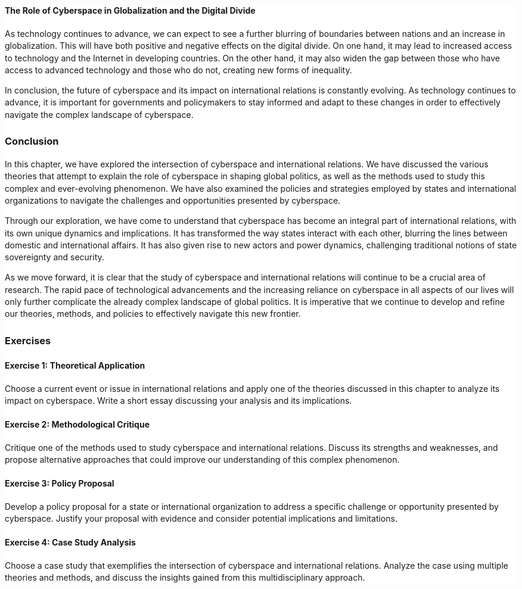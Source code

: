 #### The Role of Cyberspace in Globalization and the Digital Divide

As technology continues to advance, we can expect to see a further blurring of boundaries between nations and an increase in globalization. This will have both positive and negative effects on the digital divide. On one hand, it may lead to increased access to technology and the Internet in developing countries. On the other hand, it may also widen the gap between those who have access to advanced technology and those who do not, creating new forms of inequality.

In conclusion, the future of cyberspace and its impact on international relations is constantly evolving. As technology continues to advance, it is important for governments and policymakers to stay informed and adapt to these changes in order to effectively navigate the complex landscape of cyberspace. 


### Conclusion
In this chapter, we have explored the intersection of cyberspace and international relations. We have discussed the various theories that attempt to explain the role of cyberspace in shaping global politics, as well as the methods used to study this complex and ever-evolving phenomenon. We have also examined the policies and strategies employed by states and international organizations to navigate the challenges and opportunities presented by cyberspace.

Through our exploration, we have come to understand that cyberspace has become an integral part of international relations, with its own unique dynamics and implications. It has transformed the way states interact with each other, blurring the lines between domestic and international affairs. It has also given rise to new actors and power dynamics, challenging traditional notions of state sovereignty and security.

As we move forward, it is clear that the study of cyberspace and international relations will continue to be a crucial area of research. The rapid pace of technological advancements and the increasing reliance on cyberspace in all aspects of our lives will only further complicate the already complex landscape of global politics. It is imperative that we continue to develop and refine our theories, methods, and policies to effectively navigate this new frontier.

### Exercises
#### Exercise 1: Theoretical Application
Choose a current event or issue in international relations and apply one of the theories discussed in this chapter to analyze its impact on cyberspace. Write a short essay discussing your analysis and its implications.

#### Exercise 2: Methodological Critique
Critique one of the methods used to study cyberspace and international relations. Discuss its strengths and weaknesses, and propose alternative approaches that could improve our understanding of this complex phenomenon.

#### Exercise 3: Policy Proposal
Develop a policy proposal for a state or international organization to address a specific challenge or opportunity presented by cyberspace. Justify your proposal with evidence and consider potential implications and limitations.

#### Exercise 4: Case Study Analysis
Choose a case study that exemplifies the intersection of cyberspace and international relations. Analyze the case using multiple theories and methods, and discuss the insights gained from this multidisciplinary approach.
